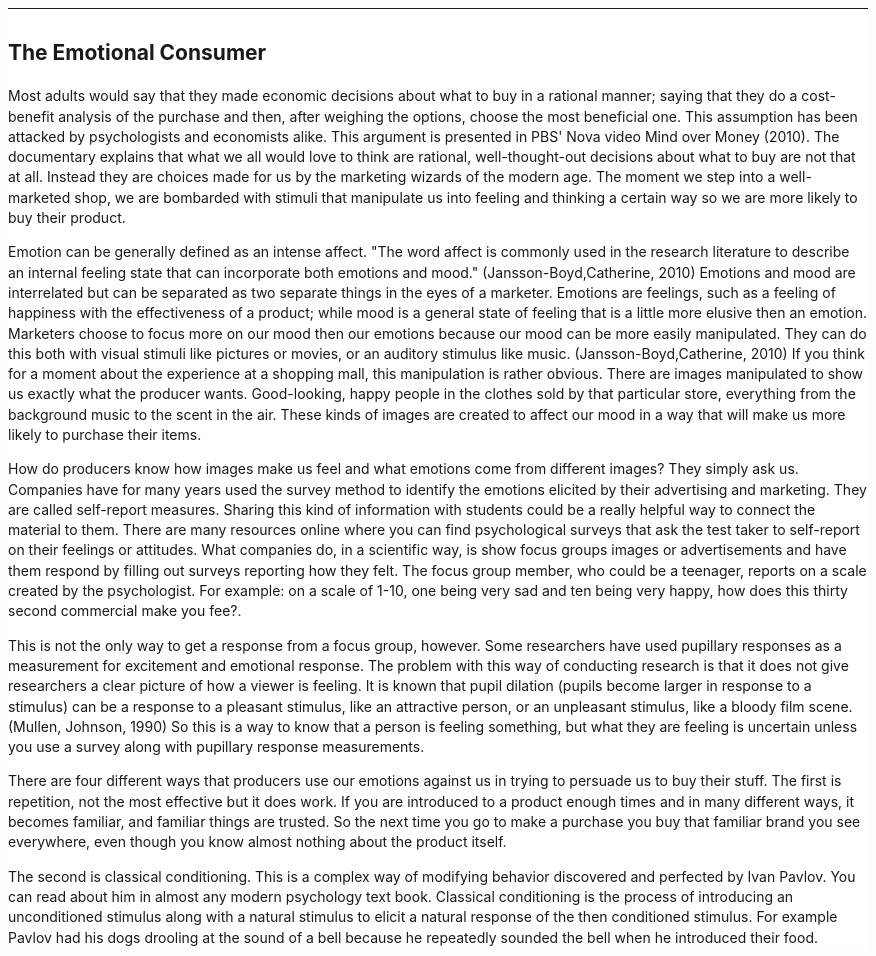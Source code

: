<hr/>
 <h2>
  The Emotional Consumer
 </h2>
 <p>
  Most adults would say that they made economic decisions about what to buy in a rational manner; saying that they do a cost-benefit analysis of the purchase and then, after weighing the options, choose the most beneficial one. This assumption has been attacked by psychologists and economists alike. This argument is presented in PBS' Nova video Mind over Money (2010). The documentary explains that what we all would love to think are rational, well-thought-out decisions about what to buy are not that at all. Instead they are choices made for us by the marketing wizards of the modern age. The moment we step into a well-marketed shop, we are bombarded with stimuli that manipulate us into feeling and thinking a certain way so we are more likely to buy their product.
 </p>
<p>
  Emotion can be generally defined as an intense affect. "The word affect is commonly used in the research literature to describe an internal feeling state that can incorporate both emotions and mood." (Jansson-Boyd,Catherine, 2010) Emotions and mood are interrelated but can be separated as two separate things in the eyes of a marketer. Emotions are feelings, such as a feeling of happiness with the effectiveness of a product; while mood is a general state of feeling that is a little more elusive then an emotion. Marketers choose to focus more on our mood then our emotions because our mood can be more easily manipulated. They can do this both with visual stimuli like pictures or movies, or an auditory stimulus like music. (Jansson-Boyd,Catherine, 2010) If you think for a moment about the experience at a shopping mall, this manipulation is rather obvious.  There are images manipulated to show us exactly what the producer wants. Good-looking, happy people in the clothes sold by that particular store, everything from the background music to the scent in the air. These kinds of images are created to affect our mood in a way that will make us more likely to purchase their items.
 </p>
<p>
  How do producers know how images make us feel and what emotions come from different images? They simply ask us. Companies have for many years used the survey method to identify the emotions elicited by their advertising and marketing. They are called self-report measures. Sharing this kind of information with students could be a really helpful way to connect the material to them. There are many resources online where you can find psychological surveys that ask the test taker to self-report on their feelings or attitudes. What companies do, in a scientific way, is show focus groups images or advertisements and have them respond by filling out surveys reporting how they felt. The focus group member, who could be a teenager, reports on a scale created by the psychologist. For example: on a scale of 1-10, one being very sad and ten being very happy, how does this thirty second commercial make you fee?.
 </p>
<p>
  This is not the only way to get a response from a focus group, however. Some researchers have used pupillary responses as a measurement for excitement and emotional response. The problem with this way of conducting research is that it does not give researchers a clear picture of how a viewer is feeling. It is known that pupil dilation (pupils become larger in response to a stimulus) can be a response to a pleasant stimulus, like an attractive person, or an unpleasant stimulus, like a bloody film scene. (Mullen, Johnson, 1990) So this is a way to know that a person is feeling something, but what they are feeling is uncertain unless you use a survey along with pupillary response measurements.
 </p>
<p>
  There are four different ways that producers use our emotions against us in trying to persuade us to buy their stuff. The first is repetition, not the most effective but it does work. If you are introduced to a product enough times and in many different ways, it becomes familiar, and familiar things are trusted. So the next time you go to make a purchase you buy that familiar brand you see everywhere, even though you know almost nothing about the product itself.
 </p>
<p>
  The second is classical conditioning. This is a complex way of modifying behavior discovered and perfected by Ivan Pavlov. You can read about him in almost any modern psychology text book. Classical conditioning is the process of introducing an unconditioned stimulus along with a natural stimulus to elicit a natural response of the then conditioned stimulus. For example Pavlov had his dogs drooling at the sound of a bell because he repeatedly sounded the bell when he introduced their food.
 </p>
<p>